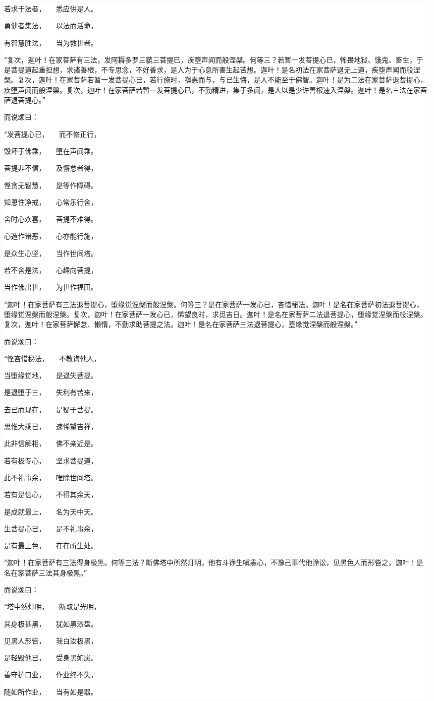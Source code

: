 若求于法者，　　悉应供是人。  

勇健者集法，　　以法而活命，  

有智慧胜法，　　当为救世者。  

“复次，迦叶！在家菩萨有三法，发阿耨多罗三藐三菩提已，疾堕声闻而般涅槃。何等三？若暂一发菩提心已，怖畏地狱、饿鬼、畜生，于是菩提道起重担想，求诸善根，不专思念，不好善求，是人为于心意所害生起苦想。迦叶！是名初法在家菩萨退无上道，疾堕声闻而般涅槃。复次，迦叶！在家菩萨若暂一发菩提心已，若行施时，嗔恚而与，与已生悔，是人不能至于佛智。迦叶！是为二法在家菩萨退菩提心，疾堕声闻而般涅槃。复次，迦叶！在家菩萨若暂一发菩提心已，不勤精进，集于多闻，是人以是少许善根速入涅槃。迦叶！是名三法在家菩萨退菩提心。”  

而说颂曰：  

“发菩提心已，　　而不修正行，  

毁坏于佛乘，　　堕在声闻乘。  

菩提非不信，　　及懈怠者得，  

悭贪无智慧，　　是等作障碍。  

知恩住净戒，　　心常乐行舍，  

舍时心欢喜，　　菩提不难得。  

心造作诸恶，　　心亦能行施，  

是众生心坚，　　当作世间塔。  

若不舍是法，　　心趣向菩提，  

当作佛出世，　　为世作福田。  

“迦叶！在家菩萨有三法退菩提心，堕缘觉涅槃而般涅槃。何等三？是在家菩萨一发心已，吝惜秘法。迦叶！是名在家菩萨初法退菩提心，堕缘觉涅槃而般涅槃。复次，迦叶！在家菩萨一发心已，悕望良时，求觅吉日。迦叶！是名在家菩萨二法退菩提心，堕缘觉涅槃而般涅槃。复次，迦叶！在家菩萨懈怠、懒惰，不勤求助菩提之法。迦叶！是名在家菩萨三法退菩提心，堕缘觉涅槃而般涅槃。”  

而说颂曰：  

“悭吝惜秘法，　　不教诲他人，  

当堕缘觉地，　　是退失菩提。  

是退堕于三，　　失利有苦来，  

去已而现在，　　是疑于菩提。  

思惟大乘已，　　速悕望吉祥，  

此非信解相，　　佛不亲近是。  

若有极专心，　　坚求菩提道，  

此不礼事余，　　唯除世间塔。  

若有是信心，　　不得其余天，  

是成就最上，　　名为天中天。  

生菩提心已，　　是不礼事余，  

是有最上色，　　在在所生处。  

“迦叶！在家菩萨有三法得身极黑。何等三法？断佛塔中所然灯明，他有斗诤生嗔恚心，不豫己事代他诤讼，见黑色人而形呰之。迦叶！是名在家菩萨三法其身极黑。”  

而说颂曰：  

“塔中然灯明，　　断取是光明，  

其身极甚黑，　　犹如黑漆盘。  

见黑人形呰，　　我白汝极黑，  

是轻毁他已，　　受身黑如炭。  

善守护口业，　　作业终不失，  

随如所作业，　　当有如是器。  

